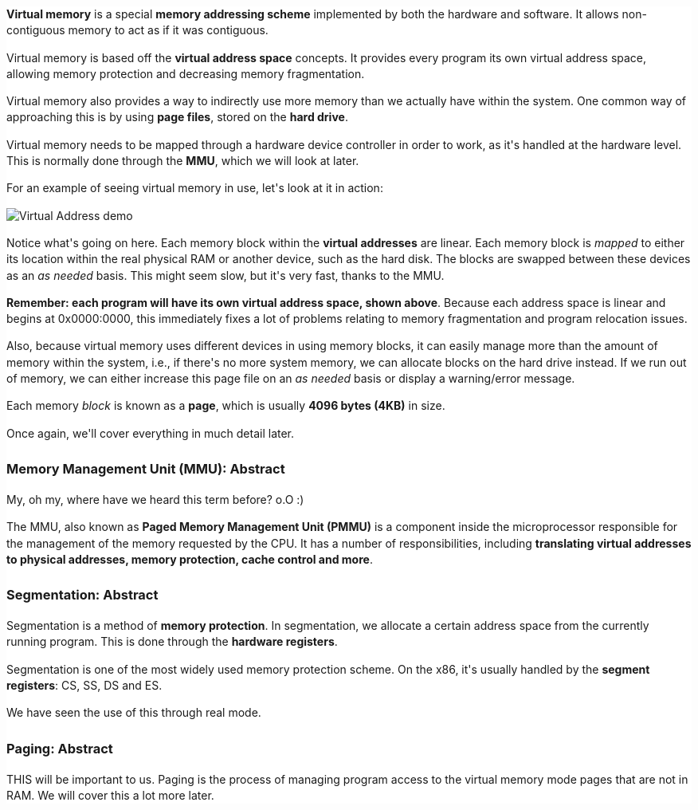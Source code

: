 **Virtual memory** is a special **memory addressing scheme** implemented by both the hardware and software. It allows non-contiguous memory to act as if it was contiguous.

Virtual memory is based off the **virtual address space** concepts. It provides every program its own virtual address space, allowing memory protection and decreasing memory fragmentation.

Virtual memory also provides a way to indirectly use more memory than we actually have within the system. One common way of approaching this is by using **page files**, stored on the **hard drive**.

Virtual memory needs to be mapped through a hardware device controller in order to work, as it's handled at the hardware level. This is normally done through the **MMU**, which we will look at later.

For an example of seeing virtual memory in use, let's look at it in action:

![Virtual Address demo](http://www.brokenthorn.com/Resources/images/virtual-memory[1].png)

Notice what's going on here. Each memory block within the **virtual addresses** are linear. Each memory block is *mapped* to either its location within the real physical RAM or another device, such as the hard disk. The blocks are swapped between these devices as an *as needed* basis. This might seem slow, but it's very fast, thanks to the MMU.

**Remember: each program will have its own virtual address space, shown above**. Because each address space is linear and begins at 0x0000:0000, this immediately fixes a lot of problems relating to memory fragmentation and program relocation issues.

Also, because virtual memory uses different devices in using memory blocks, it can easily manage more than the amount of memory within the system, i.e., if there's no more system memory, we can allocate blocks on the hard drive instead. If we run out of memory, we can either increase this page file on an *as needed* basis or display a warning/error message.

Each memory *block* is known as a **page**, which is usually **4096 bytes (4KB)** in size.

Once again, we'll cover everything in much detail later.

### Memory Management Unit (MMU): Abstract ###

My, oh my, where have we heard this term before? o.O :)

The MMU, also known as **Paged Memory Management Unit (PMMU)** is a component inside the microprocessor responsible for the management of the memory requested by the CPU. It has a number of responsibilities, including **translating virtual addresses to physical addresses, memory protection, cache control and more**.

### Segmentation: Abstract ###

Segmentation is a method of **memory protection**. In segmentation, we allocate a certain address space from the currently running program. This is done through the **hardware registers**.

Segmentation is one of the most widely used memory protection scheme. On the x86, it's usually handled by the **segment registers**: CS, SS, DS and ES.

We have seen the use of this through real mode.

### Paging: Abstract ###

THIS will be important to us. Paging is the process of managing program access to the virtual memory mode pages that are not in RAM. We will cover this a lot more later.
